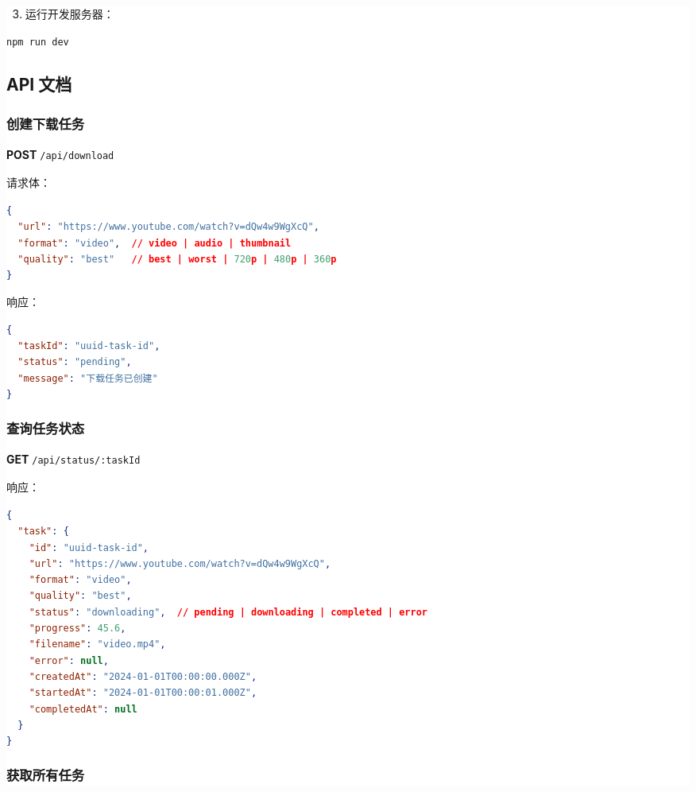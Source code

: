 3. 运行开发服务器：
```bash
npm run dev
```

## API 文档

### 创建下载任务

**POST** `/api/download`

请求体：
```json
{
  "url": "https://www.youtube.com/watch?v=dQw4w9WgXcQ",
  "format": "video",  // video | audio | thumbnail
  "quality": "best"   // best | worst | 720p | 480p | 360p
}
```

响应：
```json
{
  "taskId": "uuid-task-id",
  "status": "pending",
  "message": "下载任务已创建"
}
```

### 查询任务状态

**GET** `/api/status/:taskId`

响应：
```json
{
  "task": {
    "id": "uuid-task-id",
    "url": "https://www.youtube.com/watch?v=dQw4w9WgXcQ",
    "format": "video",
    "quality": "best",
    "status": "downloading",  // pending | downloading | completed | error
    "progress": 45.6,
    "filename": "video.mp4",
    "error": null,
    "createdAt": "2024-01-01T00:00:00.000Z",
    "startedAt": "2024-01-01T00:00:01.000Z",
    "completedAt": null
  }
}
```

### 获取所有任务
